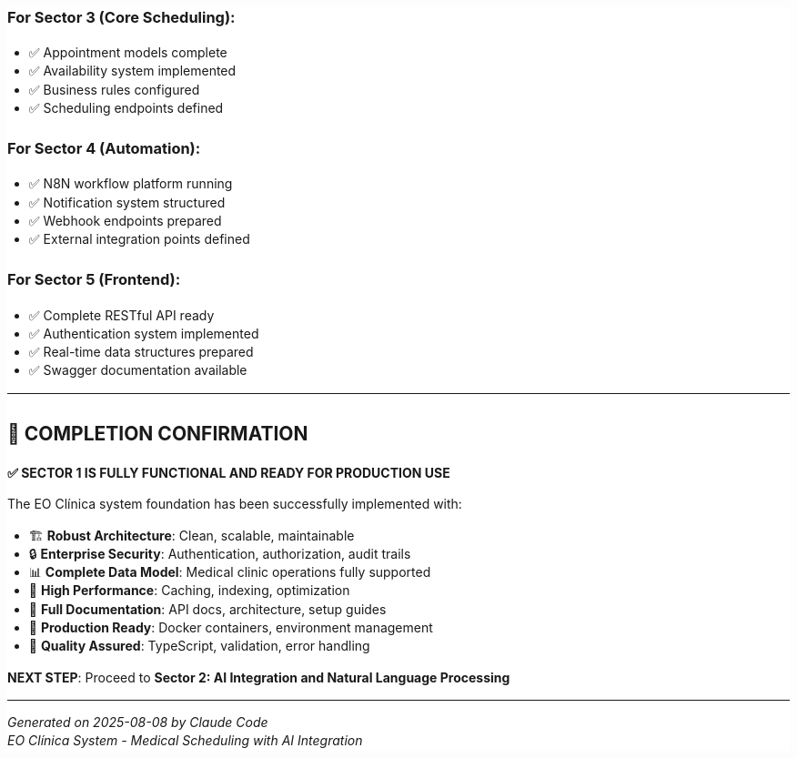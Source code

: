 ### For Sector 3 (Core Scheduling):
- ✅ Appointment models complete
- ✅ Availability system implemented  
- ✅ Business rules configured
- ✅ Scheduling endpoints defined

### For Sector 4 (Automation):
- ✅ N8N workflow platform running
- ✅ Notification system structured
- ✅ Webhook endpoints prepared
- ✅ External integration points defined

### For Sector 5 (Frontend):
- ✅ Complete RESTful API ready
- ✅ Authentication system implemented
- ✅ Real-time data structures prepared
- ✅ Swagger documentation available

---

## 🎊 COMPLETION CONFIRMATION

**✅ SECTOR 1 IS FULLY FUNCTIONAL AND READY FOR PRODUCTION USE**

The EO Clínica system foundation has been successfully implemented with:

- 🏗️ **Robust Architecture**: Clean, scalable, maintainable
- 🔒 **Enterprise Security**: Authentication, authorization, audit trails
- 📊 **Complete Data Model**: Medical clinic operations fully supported
- 🚀 **High Performance**: Caching, indexing, optimization
- 📖 **Full Documentation**: API docs, architecture, setup guides
- 🐳 **Production Ready**: Docker containers, environment management
- 🧪 **Quality Assured**: TypeScript, validation, error handling

**NEXT STEP**: Proceed to **Sector 2: AI Integration and Natural Language Processing**

---

*Generated on 2025-08-08 by Claude Code*  
*EO Clínica System - Medical Scheduling with AI Integration*